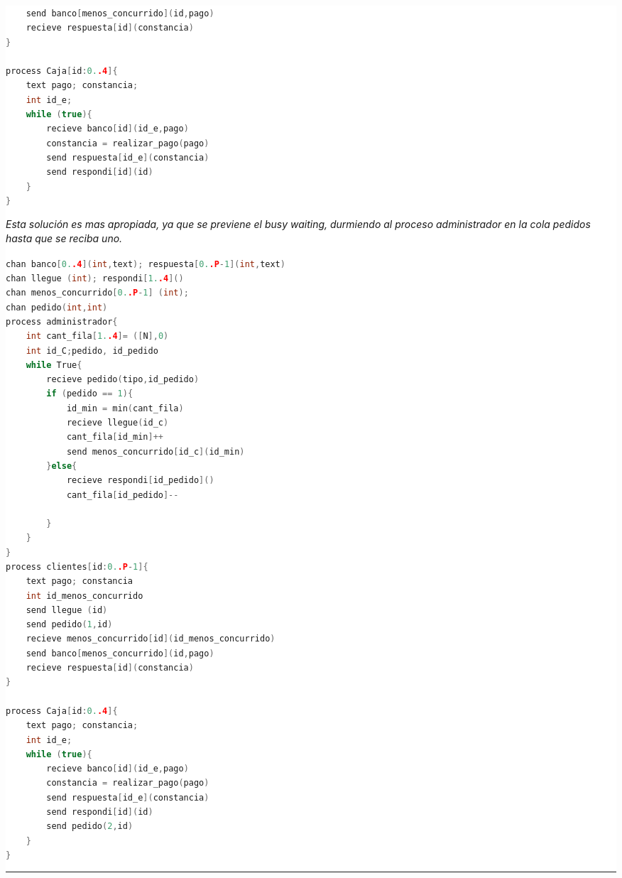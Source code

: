 ```c
	send banco[menos_concurrido](id,pago)
	recieve respuesta[id](constancia)	
}

process Caja[id:0..4]{
	text pago; constancia;
	int id_e;
	while (true){
		recieve banco[id](id_e,pago)
		constancia = realizar_pago(pago)
		send respuesta[id_e](constancia)
		send respondi[id](id)
	}						
}
```

*Esta solución es mas apropiada, ya que se previene el busy waiting, durmiendo al proceso administrador en la cola pedidos hasta que se reciba uno.*
```c
chan banco[0..4](int,text); respuesta[0..P-1](int,text)
chan llegue (int); respondi[1..4]()
chan menos_concurrido[0..P-1] (int);
chan pedido(int,int)
process administrador{
	int cant_fila[1..4]= ([N],0)	
	int id_C;pedido, id_pedido
	while True{
		recieve pedido(tipo,id_pedido)
		if (pedido == 1){
			id_min = min(cant_fila)
			recieve llegue(id_c)
			cant_fila[id_min]++
			send menos_concurrido[id_c](id_min)
		}else{
			recieve respondi[id_pedido]()
			cant_fila[id_pedido]--

		}		
	}
}
process clientes[id:0..P-1]{
	text pago; constancia
	int id_menos_concurrido
	send llegue (id)
	send pedido(1,id)
	recieve menos_concurrido[id](id_menos_concurrido)
	send banco[menos_concurrido](id,pago)
	recieve respuesta[id](constancia)	
}

process Caja[id:0..4]{
	text pago; constancia;
	int id_e;
	while (true){
		recieve banco[id](id_e,pago)
		constancia = realizar_pago(pago)
		send respuesta[id_e](constancia)
		send respondi[id](id)
		send pedido(2,id)
	}						
}

```

---